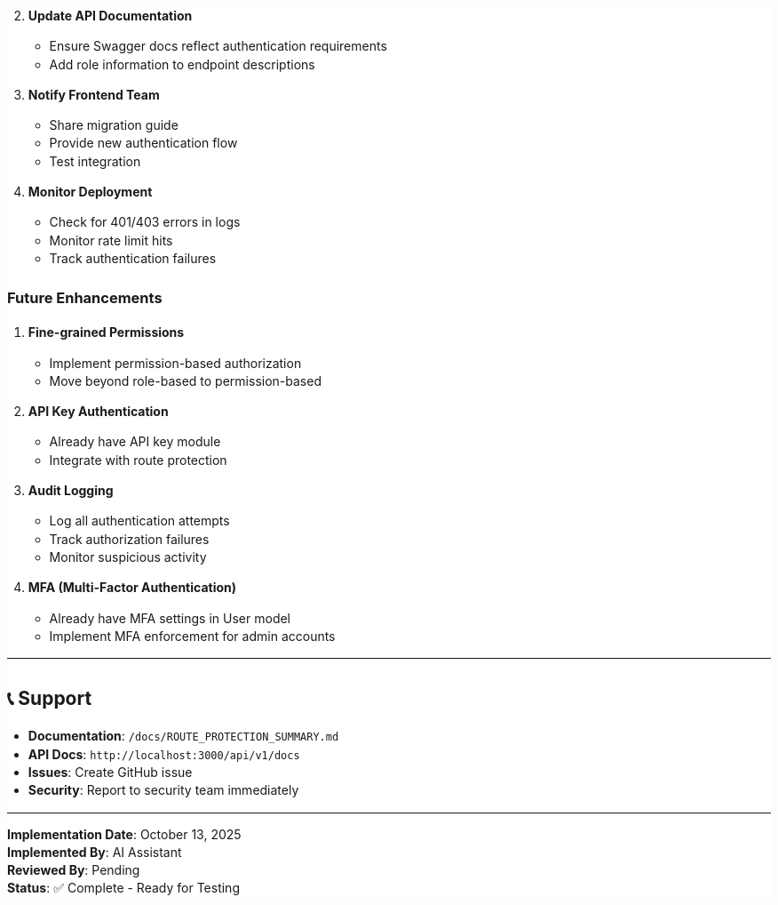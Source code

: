 2. **Update API Documentation**
   - Ensure Swagger docs reflect authentication requirements
   - Add role information to endpoint descriptions

3. **Notify Frontend Team**
   - Share migration guide
   - Provide new authentication flow
   - Test integration

4. **Monitor Deployment**
   - Check for 401/403 errors in logs
   - Monitor rate limit hits
   - Track authentication failures

### Future Enhancements

1. **Fine-grained Permissions**
   - Implement permission-based authorization
   - Move beyond role-based to permission-based

2. **API Key Authentication**
   - Already have API key module
   - Integrate with route protection

3. **Audit Logging**
   - Log all authentication attempts
   - Track authorization failures
   - Monitor suspicious activity

4. **MFA (Multi-Factor Authentication)**
   - Already have MFA settings in User model
   - Implement MFA enforcement for admin accounts

---

## 📞 Support

- **Documentation**: `/docs/ROUTE_PROTECTION_SUMMARY.md`
- **API Docs**: `http://localhost:3000/api/v1/docs`
- **Issues**: Create GitHub issue
- **Security**: Report to security team immediately

---

**Implementation Date**: October 13, 2025  
**Implemented By**: AI Assistant  
**Reviewed By**: Pending  
**Status**: ✅ Complete - Ready for Testing
